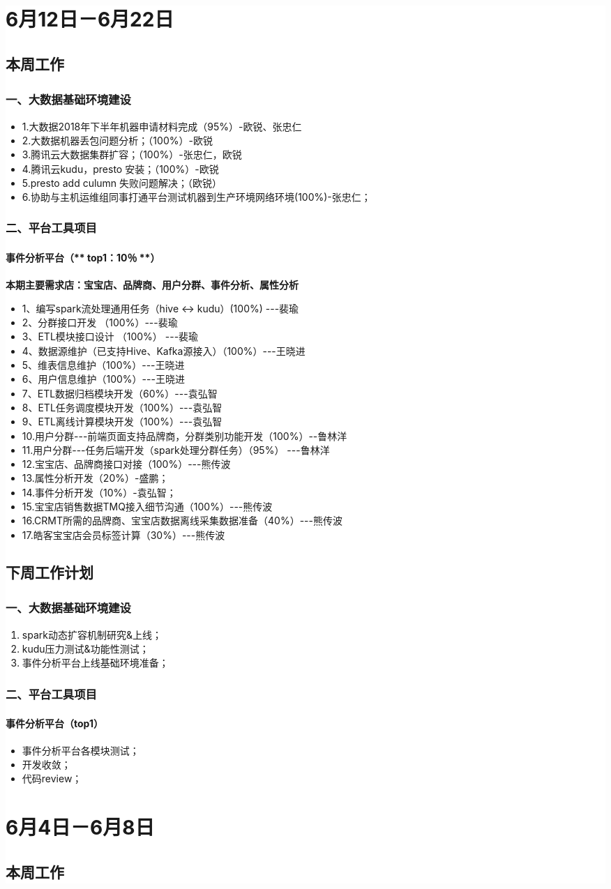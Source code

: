 # 6月12日－6月22日
## 本周工作

### 一、大数据基础环境建设
- 1.大数据2018年下半年机器申请材料完成（95%）-欧锐、张忠仁
- 2.大数据机器丢包问题分析；（100%）-欧锐
- 3.腾讯云大数据集群扩容；（100%）-张忠仁，欧锐
- 4.腾讯云kudu，presto 安装；（100%）-欧锐
- 5.presto add culumn 失败问题解决；（欧锐）
- 6.协助与主机运维组同事打通平台测试机器到生产环境网络环境(100%)-张忠仁；

### 二、平台工具项目
#### 事件分析平台（** top1：10％ **）
**本期主要需求店：宝宝店、品牌商、用户分群、事件分析、属性分析**
 - 1、编写spark流处理通用任务（hive <-> kudu）(100%) ---裴瑜
 - 2、分群接口开发 （100%）---裴瑜
 - 3、ETL模块接口设计 （100%） ---裴瑜
 - 4、数据源维护（已支持Hive、Kafka源接入）（100%）---王晓进
 - 5、维表信息维护（100%）---王晓进
 - 6、用户信息维护（100%）---王晓进
 - 7、ETL数据归档模块开发（60%）---袁弘智
 - 8、ETL任务调度模块开发（100%）---袁弘智
 - 9、ETL离线计算模块开发（100%）---袁弘智
 - 10.用户分群---前端页面支持品牌商，分群类别功能开发（100%）--鲁林洋
 - 11.用户分群---任务后端开发（spark处理分群任务）（95%） ---鲁林洋
 - 12.宝宝店、品牌商接口对接（100%）---熊传波
 - 13.属性分析开发（20%）-盛鹏；
 - 14.事件分析开发（10%）-袁弘智；
 - 15.宝宝店销售数据TMQ接入细节沟通（100%）---熊传波
 - 16.CRMT所需的品牌商、宝宝店数据离线采集数据准备（40%）---熊传波
 -  17.皓客宝宝店会员标签计算（30%）---熊传波
## 下周工作计划

### 一、大数据基础环境建设
1. spark动态扩容机制研究&上线；
2. kudu压力测试&功能性测试；
3. 事件分析平台上线基础环境准备；

### 二、平台工具项目

#### 事件分析平台（**top1**）
- 事件分析平台各模块测试；
- 开发收敛；
- 代码review；

# 6月4日－6月8日
## 本周工作
